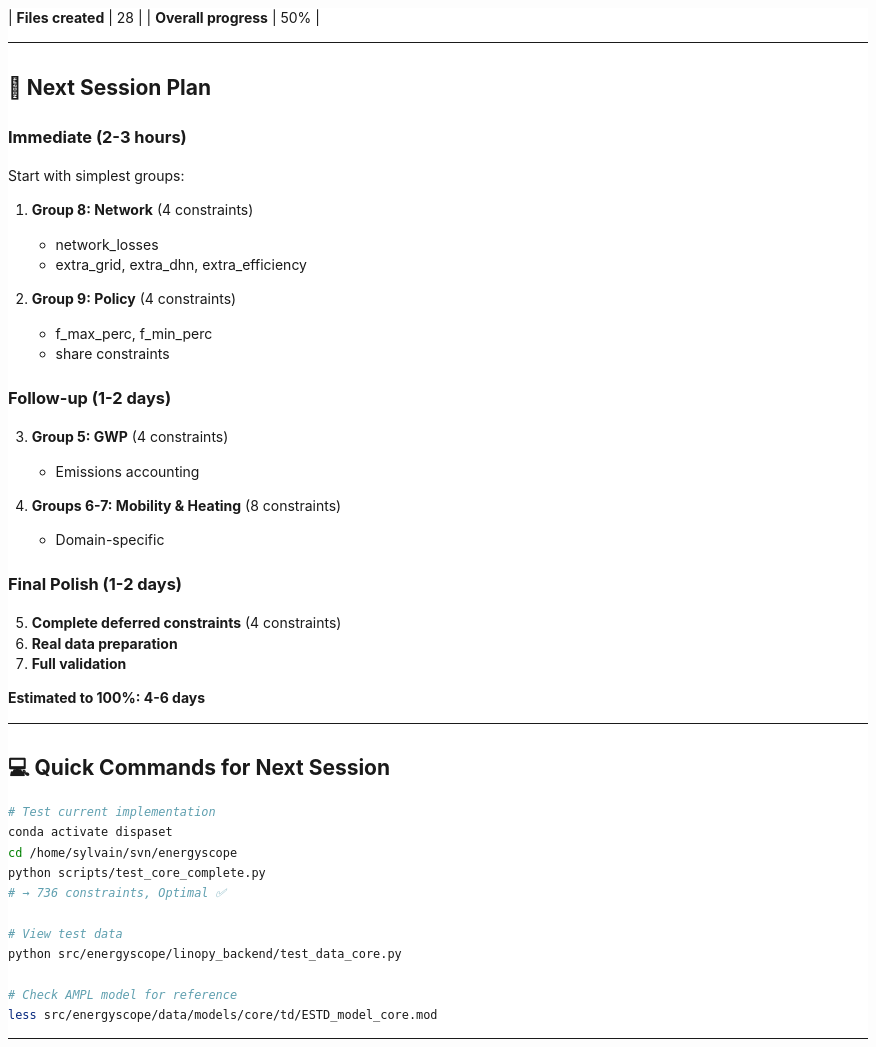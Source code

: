 | **Files created** | 28 |
| **Overall progress** | 50% |

---

## 🚀 Next Session Plan

### Immediate (2-3 hours)
Start with simplest groups:
1. **Group 8: Network** (4 constraints)
   - network_losses
   - extra_grid, extra_dhn, extra_efficiency
   
2. **Group 9: Policy** (4 constraints)
   - f_max_perc, f_min_perc
   - share constraints

### Follow-up (1-2 days)
3. **Group 5: GWP** (4 constraints)
   - Emissions accounting
   
4. **Groups 6-7: Mobility & Heating** (8 constraints)
   - Domain-specific

### Final Polish (1-2 days)
5. **Complete deferred constraints** (4 constraints)
6. **Real data preparation**
7. **Full validation**

**Estimated to 100%: 4-6 days**

---

## 💻 Quick Commands for Next Session

```bash
# Test current implementation
conda activate dispaset
cd /home/sylvain/svn/energyscope
python scripts/test_core_complete.py
# → 736 constraints, Optimal ✅

# View test data
python src/energyscope/linopy_backend/test_data_core.py

# Check AMPL model for reference
less src/energyscope/data/models/core/td/ESTD_model_core.mod
```

---
